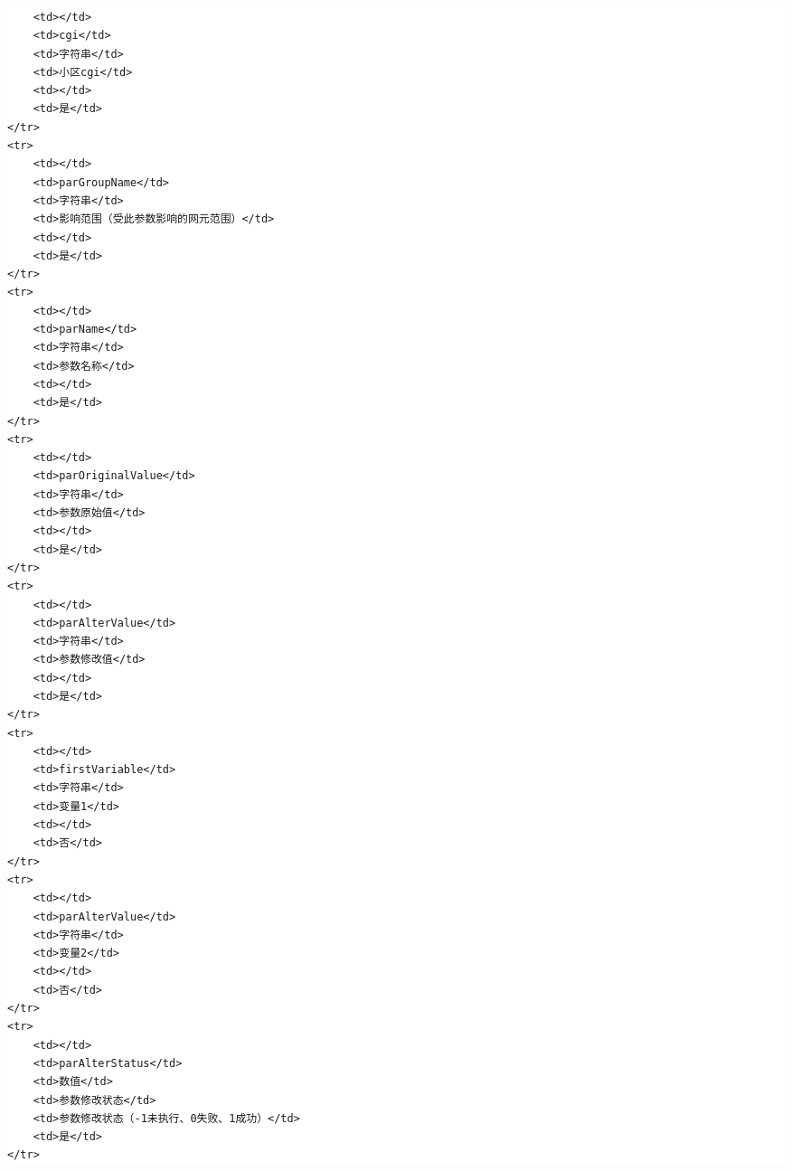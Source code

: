         <td></td>
        <td>cgi</td>
        <td>字符串</td>
        <td>小区cgi</td>
        <td></td>
        <td>是</td>
    </tr>
    <tr>
        <td></td>
        <td>parGroupName</td>
        <td>字符串</td>
        <td>影响范围（受此参数影响的网元范围）</td>
        <td></td>
        <td>是</td>
    </tr>
    <tr>
        <td></td>
        <td>parName</td>
        <td>字符串</td>
        <td>参数名称</td>
        <td></td>
        <td>是</td>
    </tr>
    <tr>
        <td></td>
        <td>parOriginalValue</td>
        <td>字符串</td>
        <td>参数原始值</td>
        <td></td>
        <td>是</td>
    </tr>
    <tr>
        <td></td>
        <td>parAlterValue</td>
        <td>字符串</td>
        <td>参数修改值</td>
        <td></td>
        <td>是</td>
    </tr>
    <tr>
        <td></td>
        <td>firstVariable</td>
        <td>字符串</td>
        <td>变量1</td>
        <td></td>
        <td>否</td>
    </tr>
    <tr>
        <td></td>
        <td>parAlterValue</td>
        <td>字符串</td>
        <td>变量2</td>
        <td></td>
        <td>否</td>
    </tr>
    <tr>
        <td></td>
        <td>parAlterStatus</td>
        <td>数值</td>
        <td>参数修改状态</td>
        <td>参数修改状态（-1未执行、0失败、1成功）</td>
        <td>是</td>
    </tr>
</table>